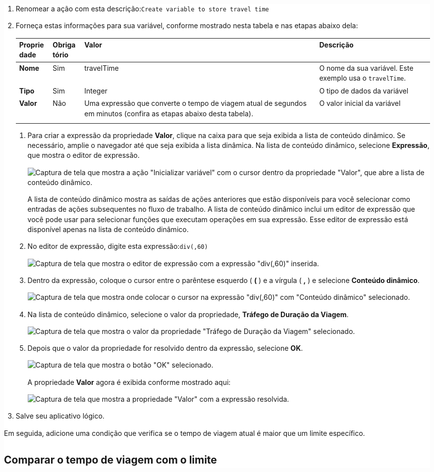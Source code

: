 1. Renomear a ação com esta descrição:`Create variable to store travel time`

1. Forneça estas informações para sua variável, conforme mostrado nesta tabela e nas etapas abaixo dela:

   | Propriedade | Obrigatório | Valor | Descrição |
   |----------|----------|-------|-------------|
   | **Nome** | Sim | travelTime | O nome da sua variável. Este exemplo usa o `travelTime`. |
   | **Tipo** | Sim | Integer | O tipo de dados da variável |
   | **Valor** | Não | Uma expressão que converte o tempo de viagem atual de segundos em minutos (confira as etapas abaixo desta tabela). | O valor inicial da variável |
   |||||

   1. Para criar a expressão da propriedade **Valor**, clique na caixa para que seja exibida a lista de conteúdo dinâmico. Se necessário, amplie o navegador até que seja exibida a lista dinâmica. Na lista de conteúdo dinâmico, selecione **Expressão**, que mostra o editor de expressão.

      ![Captura de tela que mostra a ação "Inicializar variável" com o cursor dentro da propriedade "Valor", que abre a lista de conteúdo dinâmico.](./media/tutorial-build-scheduled-recurring-logic-app-workflow/initialize-variable-action-settings.png)

      A lista de conteúdo dinâmico mostra as saídas de ações anteriores que estão disponíveis para você selecionar como entradas de ações subsequentes no fluxo de trabalho. A lista de conteúdo dinâmico inclui um editor de expressão que você pode usar para selecionar funções que executam operações em sua expressão. Esse editor de expressão está disponível apenas na lista de conteúdo dinâmico.

   1. No editor de expressão, digite esta expressão:`div(,60)`

      ![Captura de tela que mostra o editor de expressão com a expressão "div(,60)" inserida.](./media/tutorial-build-scheduled-recurring-logic-app-workflow/initialize-variable-action-settings-2.png)

   1. Dentro da expressão, coloque o cursor entre o parêntese esquerdo ( **(** ) e a vírgula ( **,** ) e selecione **Conteúdo dinâmico**.

      ![Captura de tela que mostra onde colocar o cursor na expressão "div(,60)" com "Conteúdo dinâmico" selecionado.](./media/tutorial-build-scheduled-recurring-logic-app-workflow/initialize-variable-action-settings-3.png)

   1. Na lista de conteúdo dinâmico, selecione o valor da propriedade, **Tráfego de Duração da Viagem**.

      ![Captura de tela que mostra o valor da propriedade "Tráfego de Duração da Viagem" selecionado.](./media/tutorial-build-scheduled-recurring-logic-app-workflow/initialize-variable-action-settings-4.png)

   1. Depois que o valor da propriedade for resolvido dentro da expressão, selecione **OK**.

      ![Captura de tela que mostra o botão "OK" selecionado.](./media/tutorial-build-scheduled-recurring-logic-app-workflow/initialize-variable-action-settings-5.png)

      A propriedade **Valor** agora é exibida conforme mostrado aqui:

      ![Captura de tela que mostra a propriedade "Valor" com a expressão resolvida.](./media/tutorial-build-scheduled-recurring-logic-app-workflow/initialize-variable-action-settings-6.png)

1. Salve seu aplicativo lógico.

Em seguida, adicione uma condição que verifica se o tempo de viagem atual é maior que um limite específico.

## <a name="compare-the-travel-time-with-limit"></a>Comparar o tempo de viagem com o limite
